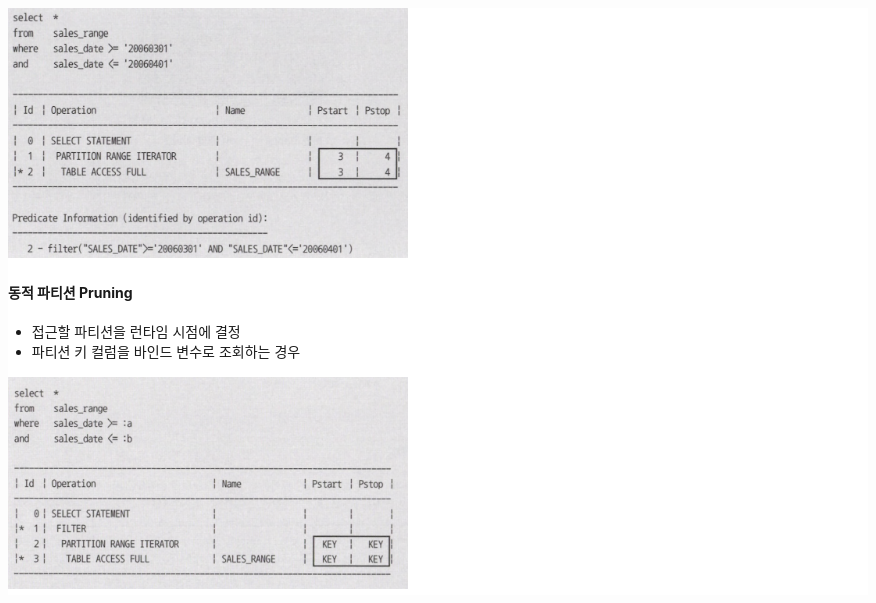 <img src="img/22.png" alt="" width="400"/>

#### 동적 파티션 Pruning

- 접근할 파티션을 런타임 시점에 결정
- 파티션 키 컬럼을 바인드 변수로 조회하는 경우

<img src="img/23.png" alt="" width="400"/>
